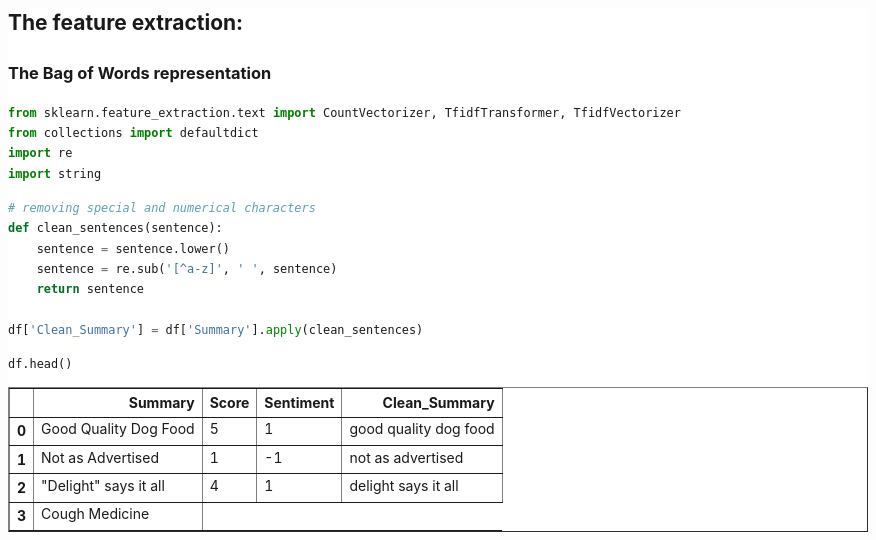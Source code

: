 

## The feature extraction: 
### The Bag of Words representation


```python
from sklearn.feature_extraction.text import CountVectorizer, TfidfTransformer, TfidfVectorizer
from collections import defaultdict
import re
import string
```


```python
# removing special and numerical characters
def clean_sentences(sentence):
    sentence = sentence.lower()
    sentence = re.sub('[^a-z]', ' ', sentence)     
    return sentence
    
df['Clean_Summary'] = df['Summary'].apply(clean_sentences)
```


```python
df.head()
```




<div>
<table border="1" class="dataframe">
  <thead>
    <tr style="text-align: right;">
      <th></th>
      <th>Summary</th>
      <th>Score</th>
      <th>Sentiment</th>
      <th>Clean_Summary</th>
    </tr>
  </thead>
  <tbody>
    <tr>
      <th>0</th>
      <td>Good Quality Dog Food</td>
      <td>5</td>
      <td>1</td>
      <td>good quality dog food</td>
    </tr>
    <tr>
      <th>1</th>
      <td>Not as Advertised</td>
      <td>1</td>
      <td>-1</td>
      <td>not as advertised</td>
    </tr>
    <tr>
      <th>2</th>
      <td>"Delight" says it all</td>
      <td>4</td>
      <td>1</td>
      <td>delight  says it all</td>
    </tr>
    <tr>
      <th>3</th>
      <td>Cough Medicine</td>